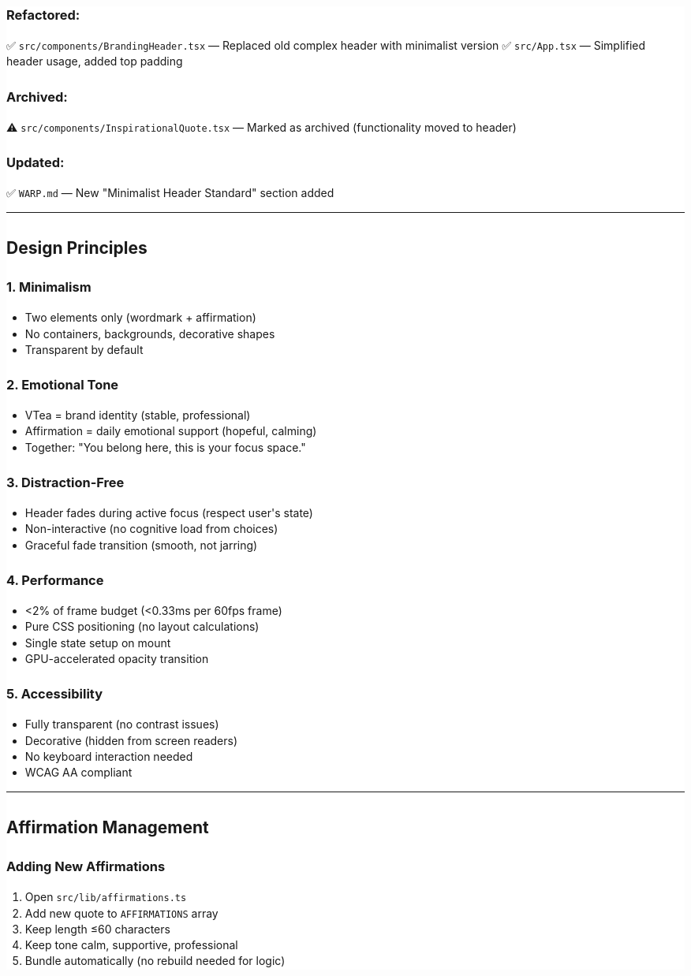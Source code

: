 ### **Refactored:**
✅ `src/components/BrandingHeader.tsx` — Replaced old complex header with minimalist version
✅ `src/App.tsx` — Simplified header usage, added top padding

### **Archived:**
⚠️ `src/components/InspirationalQuote.tsx` — Marked as archived (functionality moved to header)

### **Updated:**
✅ `WARP.md` — New "Minimalist Header Standard" section added

---

## Design Principles

### **1. Minimalism**
- Two elements only (wordmark + affirmation)
- No containers, backgrounds, decorative shapes
- Transparent by default

### **2. Emotional Tone**
- VTea = brand identity (stable, professional)
- Affirmation = daily emotional support (hopeful, calming)
- Together: "You belong here, this is your focus space."

### **3. Distraction-Free**
- Header fades during active focus (respect user's state)
- Non-interactive (no cognitive load from choices)
- Graceful fade transition (smooth, not jarring)

### **4. Performance**
- <2% of frame budget (<0.33ms per 60fps frame)
- Pure CSS positioning (no layout calculations)
- Single state setup on mount
- GPU-accelerated opacity transition

### **5. Accessibility**
- Fully transparent (no contrast issues)
- Decorative (hidden from screen readers)
- No keyboard interaction needed
- WCAG AA compliant

---

## Affirmation Management

### **Adding New Affirmations**
1. Open `src/lib/affirmations.ts`
2. Add new quote to `AFFIRMATIONS` array
3. Keep length ≤60 characters
4. Keep tone calm, supportive, professional
5. Bundle automatically (no rebuild needed for logic)

